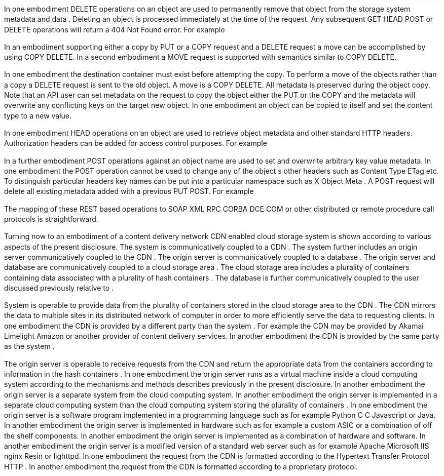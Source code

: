 In one embodiment DELETE operations on an object are used to permanently remove that object from the storage system metadata and data . Deleting an object is processed immediately at the time of the request. Any subsequent GET HEAD POST or DELETE operations will return a 404 Not Found error. For example 

In an embodiment supporting either a copy by PUT or a COPY request and a DELETE request a move can be accomplished by using COPY DELETE. In a second embodiment a MOVE request is supported with semantics similar to COPY DELETE.

In one embodiment the destination container must exist before attempting the copy. To perform a move of the objects rather than a copy a DELETE request is sent to the old object. A move is a COPY DELETE. All metadata is preserved during the object copy. Note that an API user can set metadata on the request to copy the object either the PUT or the COPY and the metadata will overwrite any conflicting keys on the target new object. In one embodiment an object can be copied to itself and set the content type to a new value.

In one embodiment HEAD operations on an object are used to retrieve object metadata and other standard HTTP headers. Authorization headers can be added for access control purposes. For example 

In a further embodiment POST operations against an object name are used to set and overwrite arbitrary key value metadata. In one embodiment the POST operation cannot be used to change any of the object s other headers such as Content Type ETag etc. To distinguish particular headers key names can be put into a particular namespace such as X Object Meta . A POST request will delete all existing metadata added with a previous PUT POST. For example 

The mapping of these REST based operations to SOAP XML RPC CORBA DCE COM or other distributed or remote procedure call protocols is straightforward.

Turning now to an embodiment of a content delivery network CDN enabled cloud storage system is shown according to various aspects of the present disclosure. The system is communicatively coupled to a CDN . The system further includes an origin server communicatively coupled to the CDN . The origin server is communicatively coupled to a database . The origin server and database are communicatively coupled to a cloud storage area . The cloud storage area includes a plurality of containers containing data associated with a plurality of hash containers . The database is further communicatively coupled to the user discussed previously relative to .

System is operable to provide data from the plurality of containers stored in the cloud storage area to the CDN . The CDN mirrors the data to multiple sites in its distributed network of computer in order to more efficiently serve the data to requesting clients. In one embodiment the CDN is provided by a different party than the system . For example the CDN may be provided by Akamai Limelight Amazon or another provider of content delivery services. In another embodiment the CDN is provided by the same party as the system .

The origin server is operable to receive requests from the CDN and return the appropriate data from the containers according to information in the hash containers . In one embodiment the origin server runs as a virtual machine inside a cloud computing system according to the mechanisms and methods describes previously in the present disclosure. In another embodiment the origin server is a separate system from the cloud computing system. In another embodiment the origin server is implemented in a separate cloud computing system than the cloud computing system storing the plurality of containers . In one embodiment the origin server is a software program implemented in a programming language such as for example Python C C Javascript or Java. In another embodiment the origin server is implemented in hardware such as for example a custom ASIC or a combination of off the shelf components. In another embodiment the origin server is implemented as a combination of hardware and software. In another embodiment the origin server is a modified version of a standard web server such as for example Apache Microsoft IIS nginx Resin or lighttpd. In one embodiment the request from the CDN is formatted according to the Hypertext Transfer Protocol HTTP . In another embodiment the request from the CDN is formatted according to a proprietary protocol.
